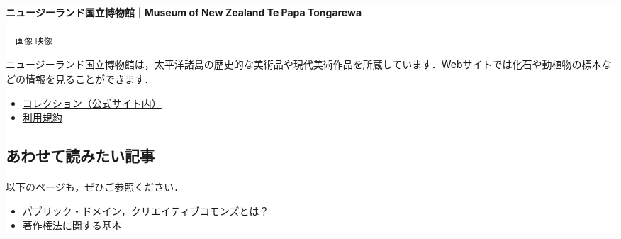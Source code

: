 #### ニュージーランド国立博物館｜Museum of New Zealand Te Papa Tongarewa

<p style="text-indent: 1em;"><code>画像</code> <code>映像</code></p>

ニュージーランド国立博物館は，太平洋諸島の歴史的な美術品や現代美術作品を所蔵しています．Webサイトでは化石や動植物の標本などの情報を見ることができます．

* [コレクション（公式サイト内）](https://collections.tepapa.govt.nz/)
* [利用規約](https://www.tepapa.govt.nz/about/collections/all-te-papa-websites/copyright-and-terms-use)

## あわせて読みたい記事

以下のページも，ぜひご参照ください．

* [パブリック・ドメイン，クリエイティブコモンズとは？](public-domain-creative-commons-license/)
* [著作権法に関する基本](basic/)
